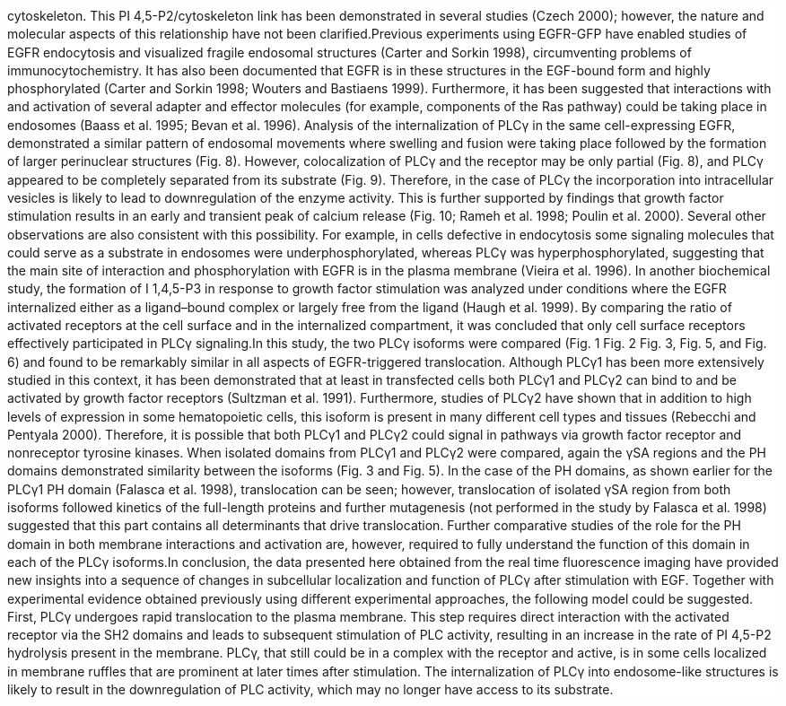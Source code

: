 cytoskeleton. This PI 4,5-P2/cytoskeleton link has been demonstrated in several studies (Czech 2000); however, the nature and molecular aspects of this relationship have not been clarified.Previous experiments using EGFR-GFP have enabled studies of EGFR endocytosis and visualized fragile endosomal structures (Carter and Sorkin 1998), circumventing problems of immunocytochemistry. It has also been documented that EGFR is in these structures in the EGF-bound form and highly phosphorylated (Carter and Sorkin 1998; Wouters and Bastiaens 1999). Furthermore, it has been suggested that interactions with and activation of several adapter and effector molecules (for example, components of the Ras pathway) could be taking place in endosomes (Baass et al. 1995; Bevan et al. 1996). Analysis of the internalization of PLCγ in the same cell-expressing EGFR, demonstrated a similar pattern of endosomal movements where swelling and fusion were taking place followed by the formation of larger perinuclear structures (Fig. 8). However, colocalization of PLCγ and the receptor may be only partial (Fig. 8), and PLCγ appeared to be completely separated from its substrate (Fig. 9). Therefore, in the case of PLCγ the incorporation into intracellular vesicles is likely to lead to downregulation of the enzyme activity. This is further supported by findings that growth factor stimulation results in an early and transient peak of calcium release (Fig. 10; Rameh et al. 1998; Poulin et al. 2000). Several other observations are also consistent with this possibility. For example, in cells defective in endocytosis some signaling molecules that could serve as a substrate in endosomes were underphosphorylated, whereas PLCγ was hyperphosphorylated, suggesting that the main site of interaction and phosphorylation with EGFR is in the plasma membrane (Vieira et al. 1996). In another biochemical study, the formation of I 1,4,5-P3 in response to growth factor stimulation was analyzed under conditions where the EGFR internalized either as a ligand–bound complex or largely free from the ligand (Haugh et al. 1999). By comparing the ratio of activated receptors at the cell surface and in the internalized compartment, it was concluded that only cell surface receptors effectively participated in PLCγ signaling.In this study, the two PLCγ isoforms were compared (Fig. 1
Fig. 2
Fig. 3, Fig. 5, and Fig. 6) and found to be remarkably similar in all aspects of EGFR-triggered translocation. Although PLCγ1 has been more extensively studied in this context, it has been demonstrated that at least in transfected cells both PLCγ1 and PLCγ2 can bind to and be activated by growth factor receptors (Sultzman et al. 1991). Furthermore, studies of PLCγ2 have shown that in addition to high levels of expression in some hematopoietic cells, this isoform is present in many different cell types and tissues (Rebecchi and Pentyala 2000). Therefore, it is possible that both PLCγ1 and PLCγ2 could signal in pathways via growth factor receptor and nonreceptor tyrosine kinases. When isolated domains from PLCγ1 and PLCγ2 were compared, again the γSA regions and the PH domains demonstrated similarity between the isoforms (Fig. 3 and Fig. 5). In the case of the PH domains, as shown earlier for the PLCγ1 PH domain (Falasca et al. 1998), translocation can be seen; however, translocation of isolated γSA region from both isoforms followed kinetics of the full-length proteins and further mutagenesis (not performed in the study by Falasca et al. 1998) suggested that this part contains all determinants that drive translocation. Further comparative studies of the role for the PH domain in both membrane interactions and activation are, however, required to fully understand the function of this domain in each of the PLCγ isoforms.In conclusion, the data presented here obtained from the real time fluorescence imaging have provided new insights into a sequence of changes in subcellular localization and function of PLCγ after stimulation with EGF. Together with experimental evidence obtained previously using different experimental approaches, the following model could be suggested. First, PLCγ undergoes rapid translocation to the plasma membrane. This step requires direct interaction with the activated receptor via the SH2 domains and leads to subsequent stimulation of PLC activity, resulting in an increase in the rate of PI 4,5-P2 hydrolysis present in the membrane. PLCγ, that still could be in a complex with the receptor and active, is in some cells localized in membrane ruffles that are prominent at later times after stimulation. The internalization of PLCγ into endosome-like structures is likely to result in the downregulation of PLC activity, which may no longer have access to its substrate.


